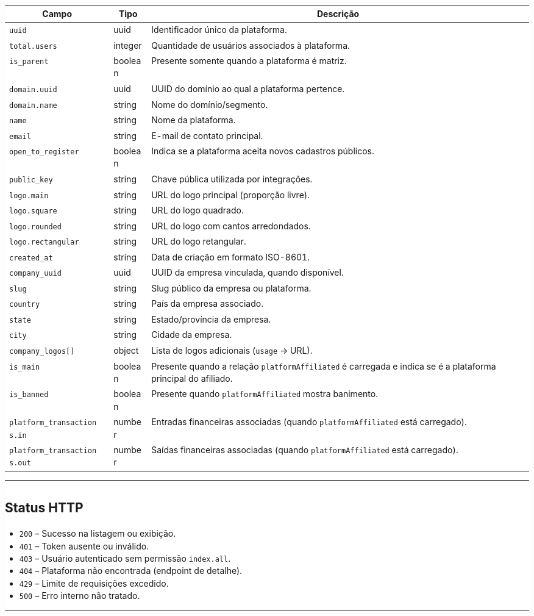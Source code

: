 | Campo                | Tipo      | Descrição |
| -------------------- | --------- | --------- |
| `uuid`               | uuid      | Identificador único da plataforma. |
| `total.users`        | integer   | Quantidade de usuários associados à plataforma. |
| `is_parent`          | boolean   | Presente somente quando a plataforma é matriz. |
| `domain.uuid`        | uuid      | UUID do domínio ao qual a plataforma pertence. |
| `domain.name`        | string    | Nome do domínio/segmento. |
| `name`               | string    | Nome da plataforma. |
| `email`              | string    | E-mail de contato principal. |
| `open_to_register`   | boolean   | Indica se a plataforma aceita novos cadastros públicos. |
| `public_key`         | string    | Chave pública utilizada por integrações. |
| `logo.main`          | string    | URL do logo principal (proporção livre). |
| `logo.square`        | string    | URL do logo quadrado. |
| `logo.rounded`       | string    | URL do logo com cantos arredondados. |
| `logo.rectangular`   | string    | URL do logo retangular. |
| `created_at`         | string    | Data de criação em formato ISO-8601. |
| `company_uuid`       | uuid      | UUID da empresa vinculada, quando disponível. |
| `slug`               | string    | Slug público da empresa ou plataforma. |
| `country`            | string    | País da empresa associado. |
| `state`              | string    | Estado/província da empresa. |
| `city`               | string    | Cidade da empresa. |
| `company_logos[]`    | object    | Lista de logos adicionais (`usage` → URL). |
| `is_main`            | boolean   | Presente quando a relação `platformAffiliated` é carregada e indica se é a plataforma principal do afiliado. |
| `is_banned`          | boolean   | Presente quando `platformAffiliated` mostra banimento. |
| `platform_transactions.in`  | number | Entradas financeiras associadas (quando `platformAffiliated` está carregado). |
| `platform_transactions.out` | number | Saídas financeiras associadas (quando `platformAffiliated` está carregado). |

---

## Status HTTP

- `200` – Sucesso na listagem ou exibição.
- `401` – Token ausente ou inválido.
- `403` – Usuário autenticado sem permissão `index.all`.
- `404` – Plataforma não encontrada (endpoint de detalhe).
- `429` – Limite de requisições excedido.
- `500` – Erro interno não tratado.

---